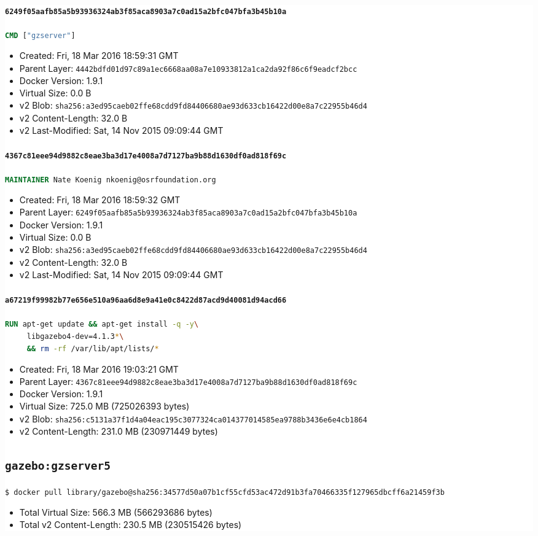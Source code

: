 #### `6249f05aafb85a5b93936324ab3f85aca8903a7c0ad15a2bfc047bfa3b45b10a`

```dockerfile
CMD ["gzserver"]
```

-	Created: Fri, 18 Mar 2016 18:59:31 GMT
-	Parent Layer: `4442bdfd01d97c89a1ec6668aa08a7e10933812a1ca2da92f86c6f9eadcf2bcc`
-	Docker Version: 1.9.1
-	Virtual Size: 0.0 B
-	v2 Blob: `sha256:a3ed95caeb02ffe68cdd9fd84406680ae93d633cb16422d00e8a7c22955b46d4`
-	v2 Content-Length: 32.0 B
-	v2 Last-Modified: Sat, 14 Nov 2015 09:09:44 GMT

#### `4367c81eee94d9882c8eae3ba3d17e4008a7d7127ba9b88d1630df0ad818f69c`

```dockerfile
MAINTAINER Nate Koenig nkoenig@osrfoundation.org
```

-	Created: Fri, 18 Mar 2016 18:59:32 GMT
-	Parent Layer: `6249f05aafb85a5b93936324ab3f85aca8903a7c0ad15a2bfc047bfa3b45b10a`
-	Docker Version: 1.9.1
-	Virtual Size: 0.0 B
-	v2 Blob: `sha256:a3ed95caeb02ffe68cdd9fd84406680ae93d633cb16422d00e8a7c22955b46d4`
-	v2 Content-Length: 32.0 B
-	v2 Last-Modified: Sat, 14 Nov 2015 09:09:44 GMT

#### `a67219f99982b77e656e510a96aa6d8e9a41e0c8422d87acd9d40081d94acd66`

```dockerfile
RUN apt-get update && apt-get install -q -y\
     libgazebo4-dev=4.1.3*\
     && rm -rf /var/lib/apt/lists/*
```

-	Created: Fri, 18 Mar 2016 19:03:21 GMT
-	Parent Layer: `4367c81eee94d9882c8eae3ba3d17e4008a7d7127ba9b88d1630df0ad818f69c`
-	Docker Version: 1.9.1
-	Virtual Size: 725.0 MB (725026393 bytes)
-	v2 Blob: `sha256:c5131a37f1d4a04eac195c3077324ca014377014585ea9788b3436e6e4cb1864`
-	v2 Content-Length: 231.0 MB (230971449 bytes)

## `gazebo:gzserver5`

```console
$ docker pull library/gazebo@sha256:34577d50a07b1cf55cfd53ac472d91b3fa70466335f127965dbcff6a21459f3b
```

-	Total Virtual Size: 566.3 MB (566293686 bytes)
-	Total v2 Content-Length: 230.5 MB (230515426 bytes)
